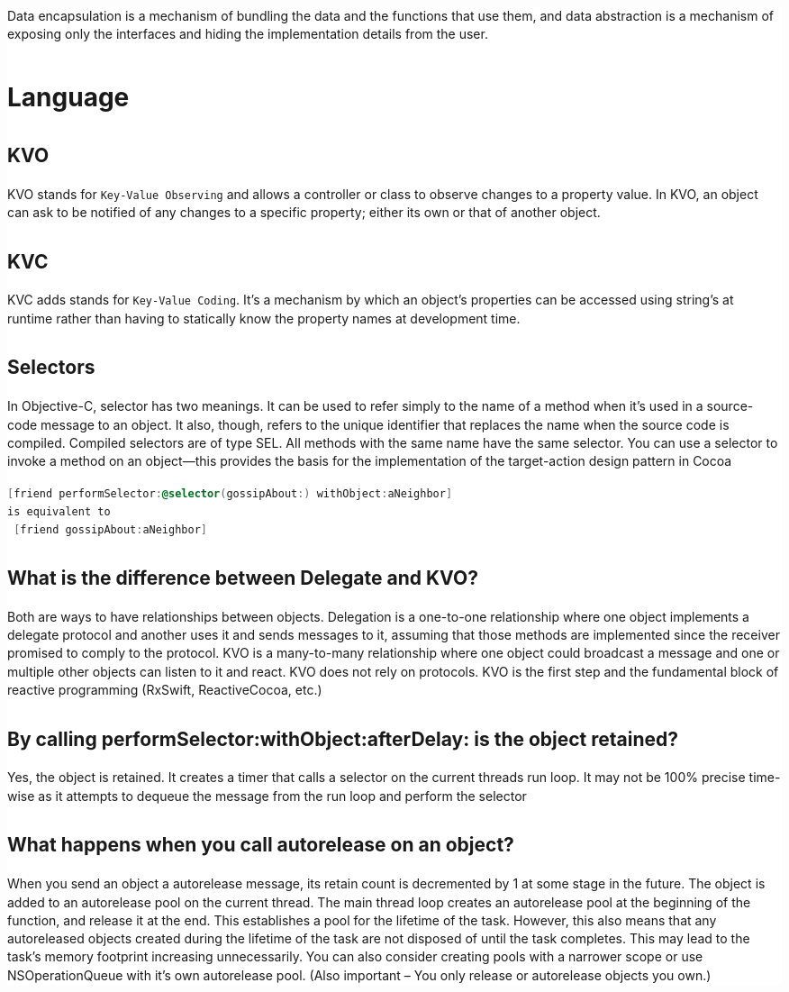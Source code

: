 Data encapsulation is a mechanism of bundling the data and the functions that use them, and data abstraction is a mechanism of exposing only the interfaces and hiding the implementation details from the user.

# Language

## KVO
KVO stands for `Key-Value Observing` and allows a controller or class to observe changes to a property value. In KVO, an object can ask to be notified of any changes to a specific property; either its own or that of another object.

## KVC 
KVC adds stands for `Key-Value Coding`. It’s a mechanism by which an object’s properties can be accessed using string’s at runtime rather than having to statically know the property names at development time.

## Selectors
In Objective-C, selector has two meanings. It can be used to refer simply to the name of a method when it’s used in a source-code message to an object. It also, though, refers to the unique identifier that replaces the name when the source code is compiled. Compiled selectors are of type SEL. All methods with the same name have the same selector. You can use a selector to invoke a method on an object—this provides the basis for the implementation of the target-action design pattern in Cocoa

```objectivec
[friend performSelector:@selector(gossipAbout:) withObject:aNeighbor]
is equivalent to
 [friend gossipAbout:aNeighbor]
 ```

## What is the difference between Delegate and KVO?
Both are ways to have relationships between objects. Delegation is a one-to-one relationship where one object implements a delegate protocol and another uses it and sends messages to it, assuming that those methods are implemented since the receiver promised to comply to the protocol. KVO is a many-to-many relationship where one object could broadcast a message and one or multiple other objects can listen to it and react. KVO does not rely on protocols. KVO is the first step and the fundamental block of reactive programming (RxSwift, ReactiveCocoa, etc.)

## By calling performSelector:withObject:afterDelay: is the object retained?
Yes, the object is retained. It creates a timer that calls a selector on the current threads run loop. It may not be 100% precise time-wise as it attempts to dequeue the message from
the run loop and perform the selector

## What happens when you call autorelease on an object?
When you send an object a autorelease message, its retain count is decremented by 1 at some stage in the future. The object is added to an autorelease pool on the current thread. The main thread loop creates an autorelease pool at the beginning of the function, and release it at the end. This establishes a pool for the lifetime of the task. However, this also means that any autoreleased objects created during the lifetime of the task are not disposed of until the task completes. This may lead to the taskʼs memory footprint increasing unnecessarily. You can also consider creating pools with a narrower scope or use NSOperationQueue with itʼs own autorelease pool. (Also important – You only release or autorelease objects you own.)
